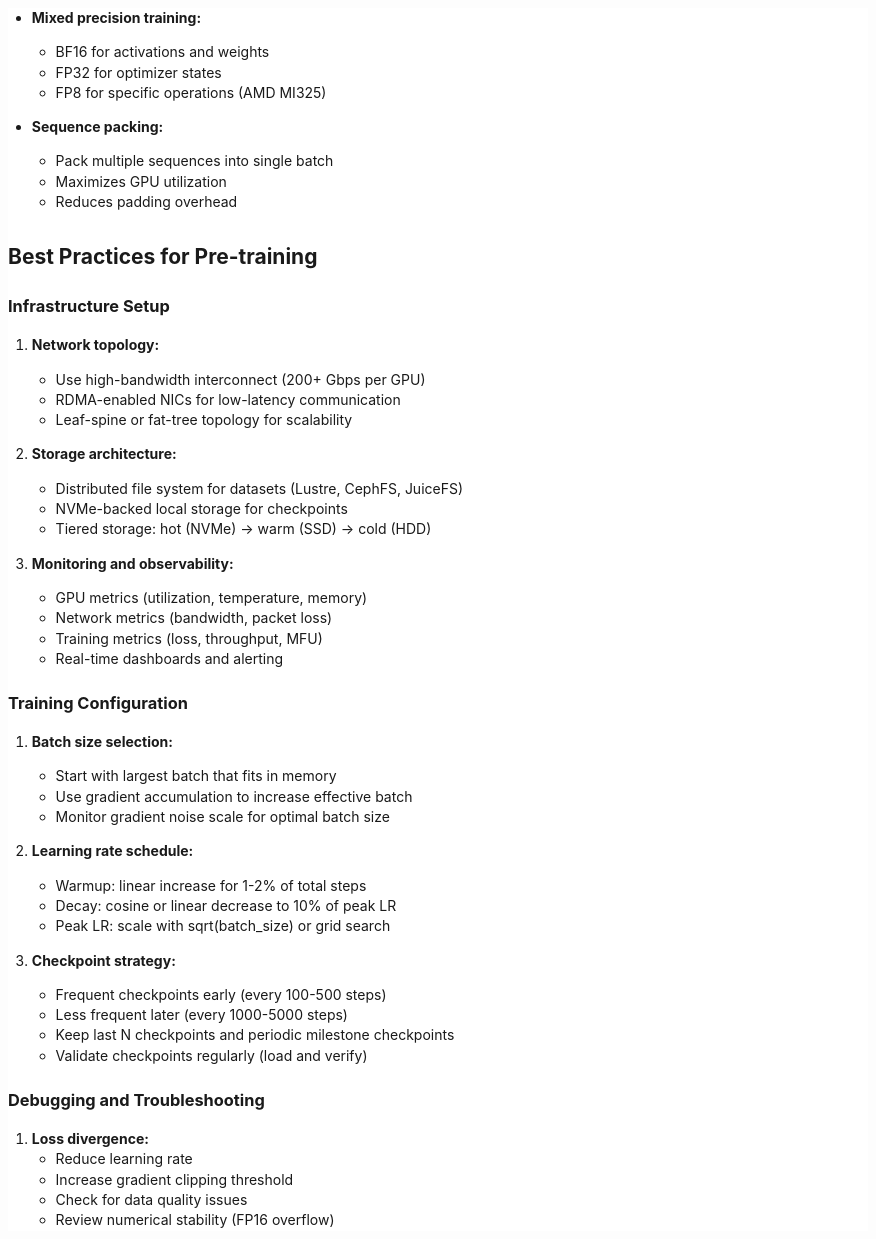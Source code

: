 - **Mixed precision training:**
  - BF16 for activations and weights
  - FP32 for optimizer states
  - FP8 for specific operations (AMD MI325)

- **Sequence packing:**
  - Pack multiple sequences into single batch
  - Maximizes GPU utilization
  - Reduces padding overhead

## Best Practices for Pre-training

### Infrastructure Setup

1. **Network topology:**
   - Use high-bandwidth interconnect (200+ Gbps per GPU)
   - RDMA-enabled NICs for low-latency communication
   - Leaf-spine or fat-tree topology for scalability

2. **Storage architecture:**
   - Distributed file system for datasets (Lustre, CephFS, JuiceFS)
   - NVMe-backed local storage for checkpoints
   - Tiered storage: hot (NVMe) → warm (SSD) → cold (HDD)

3. **Monitoring and observability:**
   - GPU metrics (utilization, temperature, memory)
   - Network metrics (bandwidth, packet loss)
   - Training metrics (loss, throughput, MFU)
   - Real-time dashboards and alerting

### Training Configuration

1. **Batch size selection:**
   - Start with largest batch that fits in memory
   - Use gradient accumulation to increase effective batch
   - Monitor gradient noise scale for optimal batch size

2. **Learning rate schedule:**
   - Warmup: linear increase for 1-2% of total steps
   - Decay: cosine or linear decrease to 10% of peak LR
   - Peak LR: scale with sqrt(batch_size) or grid search

3. **Checkpoint strategy:**
   - Frequent checkpoints early (every 100-500 steps)
   - Less frequent later (every 1000-5000 steps)
   - Keep last N checkpoints and periodic milestone checkpoints
   - Validate checkpoints regularly (load and verify)

### Debugging and Troubleshooting

1. **Loss divergence:**
   - Reduce learning rate
   - Increase gradient clipping threshold
   - Check for data quality issues
   - Review numerical stability (FP16 overflow)
